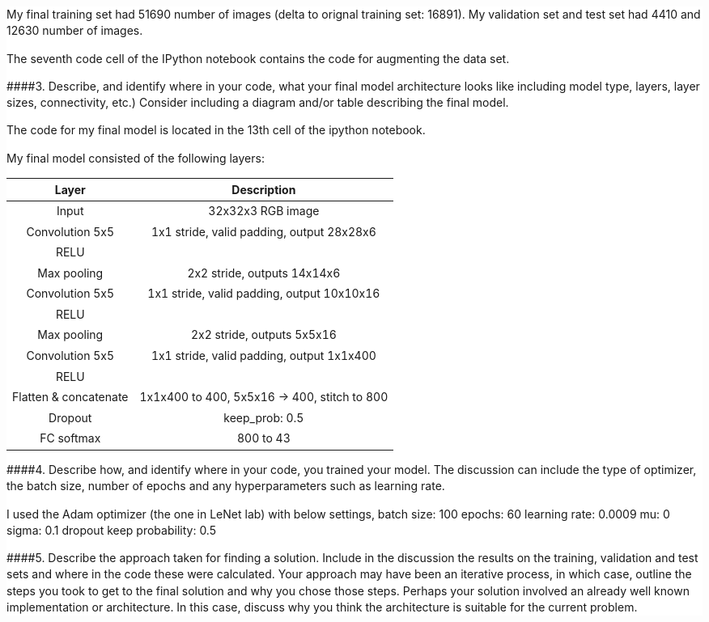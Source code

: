 My final training set had 51690 number of images (delta to orignal training set: 16891). My validation set and test set had 4410 and 12630 number of images.

The seventh code cell of the IPython notebook contains the code for augmenting the data set. 

####3. Describe, and identify where in your code, what your final model architecture looks like including model type, layers, layer sizes, connectivity, etc.) Consider including a diagram and/or table describing the final model.

The code for my final model is located in the 13th cell of the ipython notebook. 

My final model consisted of the following layers:

| Layer         		|     Description	        					| 
|:---------------------:|:---------------------------------------------:| 
| Input         		| 32x32x3 RGB image   							| 
| Convolution 5x5     	| 1x1 stride, valid padding, output 28x28x6 	|
| RELU					|												|
| Max pooling	      	| 2x2 stride,  outputs 14x14x6 				    |
| Convolution 5x5	    | 1x1 stride, valid padding, output 10x10x16    |
| RELU					|												|
| Max pooling	      	| 2x2 stride,  outputs 5x5x16 				    |
| Convolution 5x5	    | 1x1 stride, valid padding, output 1x1x400     |
| RELU					|												|
| Flatten & concatenate | 1x1x400 to 400, 5x5x16 -> 400, stitch to 800  |
| Dropout				| keep_prob: 0.5								|
| FC softmax			| 800 to 43										|



####4. Describe how, and identify where in your code, you trained your model. The discussion can include the type of optimizer, the batch size, number of epochs and any hyperparameters such as learning rate.

I used the Adam optimizer (the one in LeNet lab) with below settings, 
batch size: 100
epochs: 60
learning rate: 0.0009
mu: 0
sigma: 0.1
dropout keep probability: 0.5

####5. Describe the approach taken for finding a solution. Include in the discussion the results on the training, validation and test sets and where in the code these were calculated. Your approach may have been an iterative process, in which case, outline the steps you took to get to the final solution and why you chose those steps. Perhaps your solution involved an already well known implementation or architecture. In this case, discuss why you think the architecture is suitable for the current problem.
